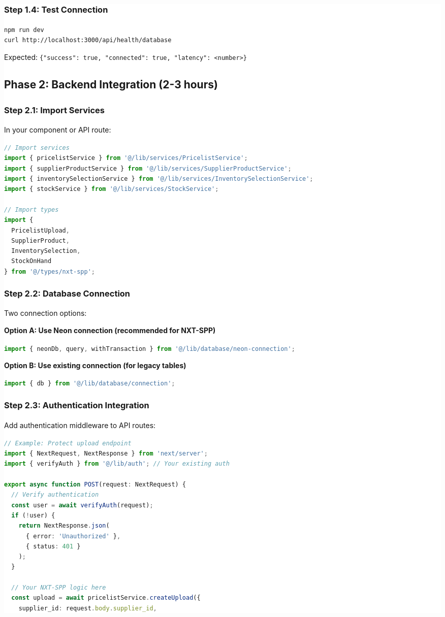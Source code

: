### Step 1.4: Test Connection

```bash
npm run dev
curl http://localhost:3000/api/health/database
```

Expected: `{"success": true, "connected": true, "latency": <number>}`

## Phase 2: Backend Integration (2-3 hours)

### Step 2.1: Import Services

In your component or API route:

```typescript
// Import services
import { pricelistService } from '@/lib/services/PricelistService';
import { supplierProductService } from '@/lib/services/SupplierProductService';
import { inventorySelectionService } from '@/lib/services/InventorySelectionService';
import { stockService } from '@/lib/services/StockService';

// Import types
import {
  PricelistUpload,
  SupplierProduct,
  InventorySelection,
  StockOnHand
} from '@/types/nxt-spp';
```

### Step 2.2: Database Connection

Two connection options:

**Option A: Use Neon connection (recommended for NXT-SPP)**
```typescript
import { neonDb, query, withTransaction } from '@/lib/database/neon-connection';
```

**Option B: Use existing connection (for legacy tables)**
```typescript
import { db } from '@/lib/database/connection';
```

### Step 2.3: Authentication Integration

Add authentication middleware to API routes:

```typescript
// Example: Protect upload endpoint
import { NextRequest, NextResponse } from 'next/server';
import { verifyAuth } from '@/lib/auth'; // Your existing auth

export async function POST(request: NextRequest) {
  // Verify authentication
  const user = await verifyAuth(request);
  if (!user) {
    return NextResponse.json(
      { error: 'Unauthorized' },
      { status: 401 }
    );
  }

  // Your NXT-SPP logic here
  const upload = await pricelistService.createUpload({
    supplier_id: request.body.supplier_id,
```
